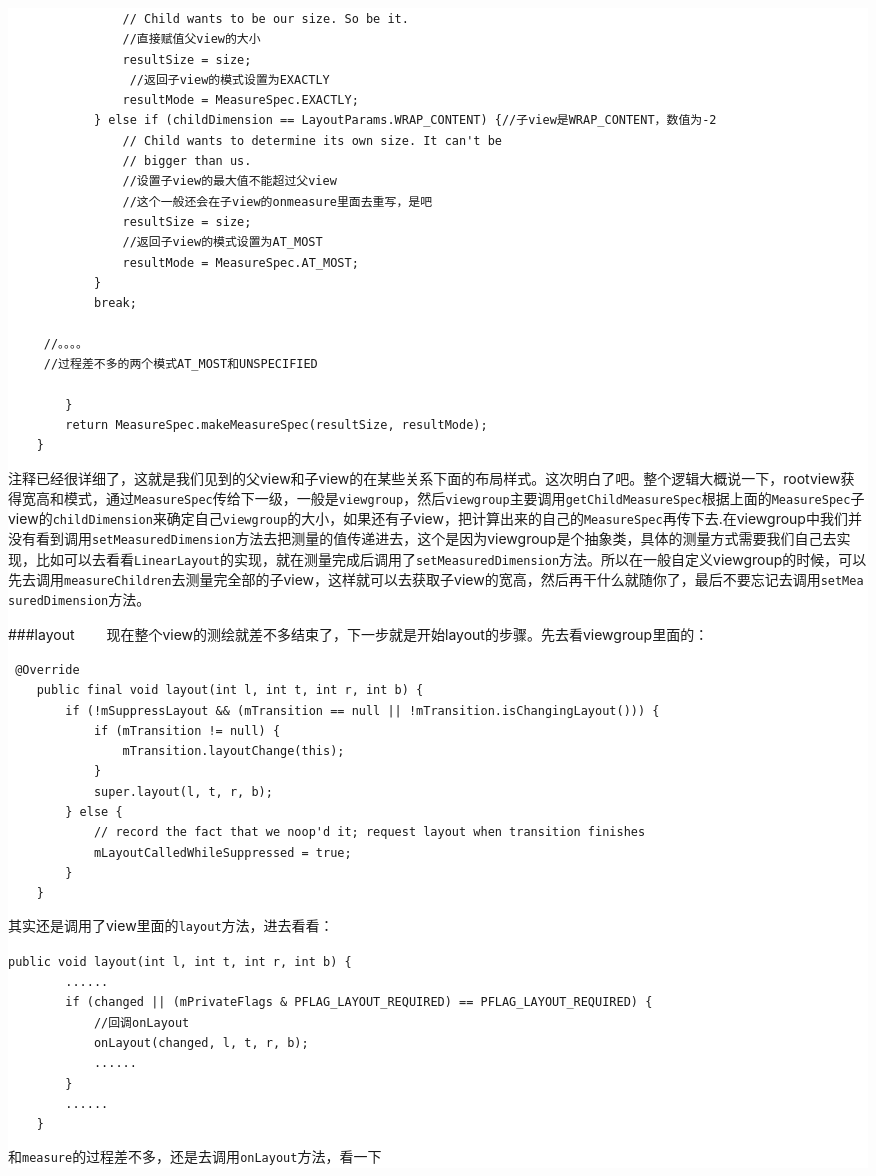 ```
                // Child wants to be our size. So be it.
                //直接赋值父view的大小
                resultSize = size;
                 //返回子view的模式设置为EXACTLY
                resultMode = MeasureSpec.EXACTLY;
            } else if (childDimension == LayoutParams.WRAP_CONTENT) {//子view是WRAP_CONTENT，数值为-2
                // Child wants to determine its own size. It can't be
                // bigger than us.
                //设置子view的最大值不能超过父view
                //这个一般还会在子view的onmeasure里面去重写，是吧
                resultSize = size;
                //返回子view的模式设置为AT_MOST
                resultMode = MeasureSpec.AT_MOST;
            }
            break;

     //。。。。
     //过程差不多的两个模式AT_MOST和UNSPECIFIED
       
        }
        return MeasureSpec.makeMeasureSpec(resultSize, resultMode);
    }
```
注释已经很详细了，这就是我们见到的父view和子view的在某些关系下面的布局样式。这次明白了吧。整个逻辑大概说一下，rootview获得宽高和模式，通过`MeasureSpec`传给下一级，一般是`viewgroup`，然后`viewgroup`主要调用`getChildMeasureSpec`根据上面的`MeasureSpec`子view的`childDimension`来确定自己`viewgroup`的大小，如果还有子view，把计算出来的自己的`MeasureSpec`再传下去.在viewgroup中我们并没有看到调用`setMeasuredDimension`方法去把测量的值传递进去，这个是因为viewgroup是个抽象类，具体的测量方式需要我们自己去实现，比如可以去看看`LinearLayout`的实现，就在测量完成后调用了`setMeasuredDimension`方法。所以在一般自定义viewgroup的时候，可以先去调用`measureChildren`去测量完全部的子view，这样就可以去获取子view的宽高，然后再干什么就随你了，最后不要忘记去调用`setMeasuredDimension`方法。

###layout
&emsp;&emsp;现在整个view的测绘就差不多结束了，下一步就是开始layout的步骤。先去看viewgroup里面的：

```
 @Override
    public final void layout(int l, int t, int r, int b) {
        if (!mSuppressLayout && (mTransition == null || !mTransition.isChangingLayout())) {
            if (mTransition != null) {
                mTransition.layoutChange(this);
            }
            super.layout(l, t, r, b);
        } else {
            // record the fact that we noop'd it; request layout when transition finishes
            mLayoutCalledWhileSuppressed = true;
        }
    }
```
其实还是调用了view里面的`layout`方法，进去看看：

```
public void layout(int l, int t, int r, int b) {
        ......
        if (changed || (mPrivateFlags & PFLAG_LAYOUT_REQUIRED) == PFLAG_LAYOUT_REQUIRED) {
            //回调onLayout
            onLayout(changed, l, t, r, b);
            ......
        }
        ......
    }
```
和`measure`的过程差不多，还是去调用`onLayout`方法，看一下
